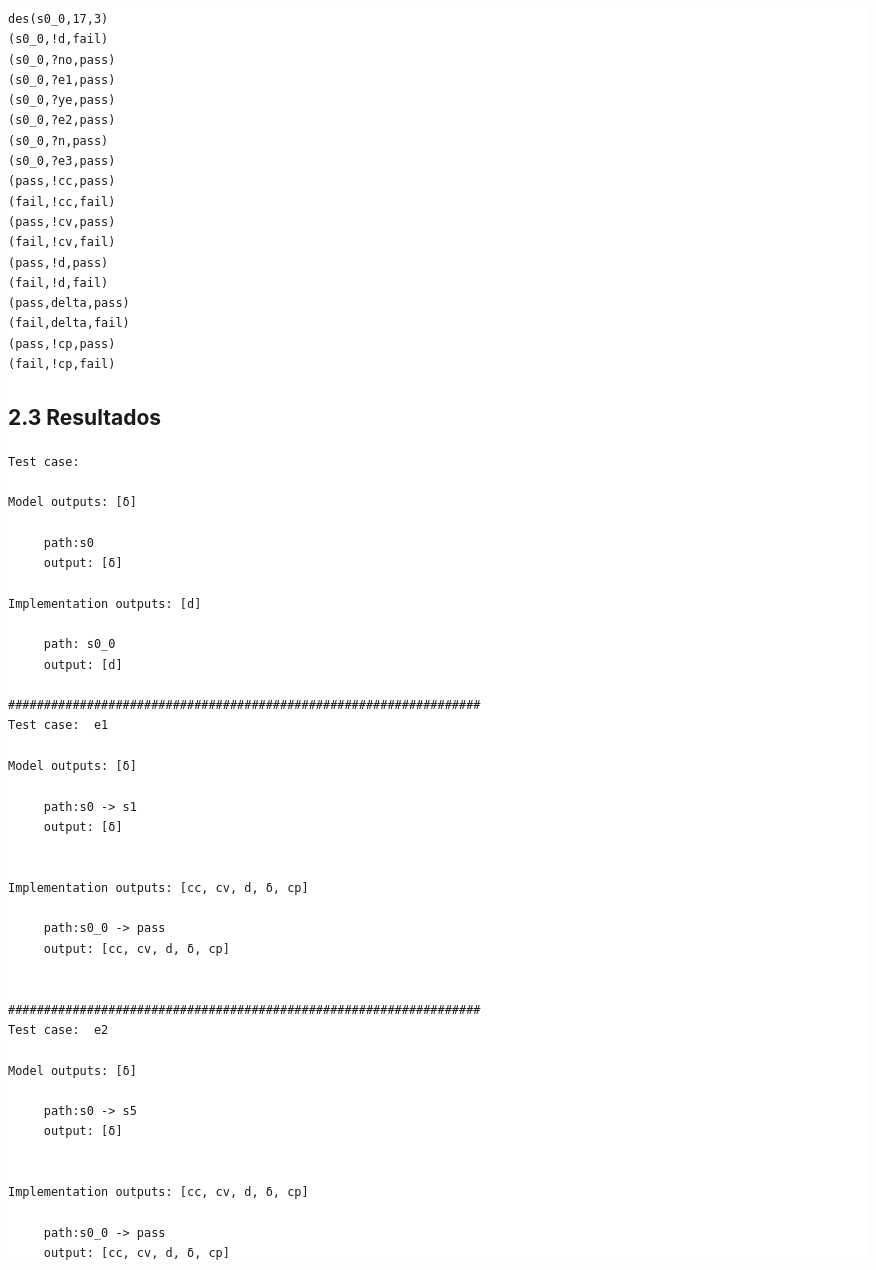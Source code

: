 ```
des(s0_0,17,3)
(s0_0,!d,fail)
(s0_0,?no,pass)
(s0_0,?e1,pass)
(s0_0,?ye,pass)
(s0_0,?e2,pass)
(s0_0,?n,pass)
(s0_0,?e3,pass)
(pass,!cc,pass)
(fail,!cc,fail)
(pass,!cv,pass)
(fail,!cv,fail)
(pass,!d,pass)
(fail,!d,fail)
(pass,delta,pass)
(fail,delta,fail)
(pass,!cp,pass)
(fail,!cp,fail)
```

## 2.3 Resultados

```
Test case: 	

Model outputs: [δ] 

	 path:s0
	 output: [δ]

Implementation outputs: [d] 

	 path: s0_0
	 output: [d]

################################################################## 
Test case: 	e1

Model outputs: [δ] 

	 path:s0 -> s1
	 output: [δ]


Implementation outputs: [cc, cv, d, δ, cp] 
 
	 path:s0_0 -> pass
	 output: [cc, cv, d, δ, cp]


################################################################## 
Test case: 	e2

Model outputs: [δ] 

	 path:s0 -> s5
	 output: [δ]


Implementation outputs: [cc, cv, d, δ, cp] 
 
	 path:s0_0 -> pass
	 output: [cc, cv, d, δ, cp]
```
